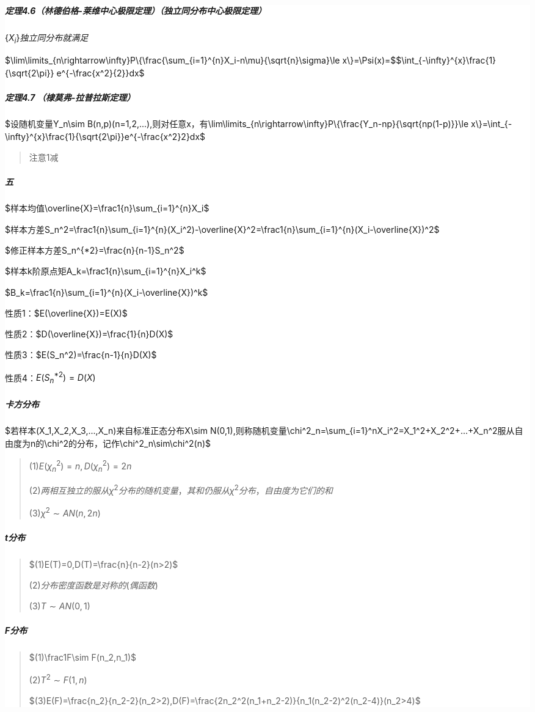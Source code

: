 ##### 定理4.6（林德伯格-莱维中心极限定理）（独立同分布中心极限定理）

$\{X_i\}独立同分布就满足$

$\lim\limits_{n\rightarrow\infty}P\{\frac{\sum_{i=1}^{n}X_i-n\mu}{\sqrt{n}\sigma}\le x\}=\Psi(x)=$$\int_{-\infty}^{x}\frac{1}{\sqrt{2\pi}} e^{-\frac{x^2}{2}}dx$

##### 定理4.7 （棣莫弗-拉普拉斯定理）

$设随机变量Y_n\sim B(n,p)(n=1,2,...),则对任意x，有\lim\limits_{n\rightarrow\infty}P\{\frac{Y_n-np}{\sqrt{np(1-p)}}\le x\}=\int_{-\infty}^{x}\frac{1}{\sqrt{2\pi}}e^{-\frac{x^2}2}dx$

> 注意1减



##### 五

$样本均值\overline{X}=\frac1{n}\sum_{i=1}^{n}X_i$

$样本方差S_n^2=\frac1{n}\sum_{i=1}^{n}(X_i^2)-\overline{X}^2=\frac1{n}\sum_{i=1}^{n}(X_i-\overline{X})^2$

$修正样本方差S_n^{*2}=\frac{n}{n-1}S_n^2$

$样本k阶原点矩A_k=\frac1{n}\sum_{i=1}^{n}X_i^k$

$B_k=\frac1{n}\sum_{i=1}^{n}(X_i-\overline{X})^k$

性质1：$E(\overline{X})=E(X)$

性质2：$D(\overline{X})=\frac{1}{n}D(X)$

性质3：$E(S_n^2)=\frac{n-1}{n}D(X)$

性质4：$E(S_n^{*2})=D(X)$

##### 卡方分布

$若样本(X_1,X_2,X_3,...,X_n)来自标准正态分布X\sim N(0,1),则称随机变量\chi^2_n=\sum_{i=1}^nX_i^2=X_1^2+X_2^2+...+X_n^2服从自由度为n的\chi^2的分布，记作\chi^2_n\sim\chi^2(n)$

> $(1)E(\chi^2_n)=n,D(\chi_n^2)=2n$
>
> $(2)两相互独立的服从\chi^2分布的随机变量，其和仍服从\chi^2分布，自由度为它们的和$
>
> $(3)\chi^2\sim AN(n,2n)$

##### t分布

>$(1)E(T)=0,D(T)=\frac{n}{n-2}(n>2)$
>
>$(2)分布密度函数是对称的(偶函数)$
>
>$(3)T\sim AN(0,1)$

##### F分布

> $(1)\frac1F\sim F(n_2,n_1)$
>
> $(2)T^2\sim F(1,n)$
>
> $(3)E(F)=\frac{n_2}{n_2-2}(n_2>2),D(F)=\frac{2n_2^2(n_1+n_2-2)}{n_1(n_2-2)^2(n_2-4)}(n_2>4)$

